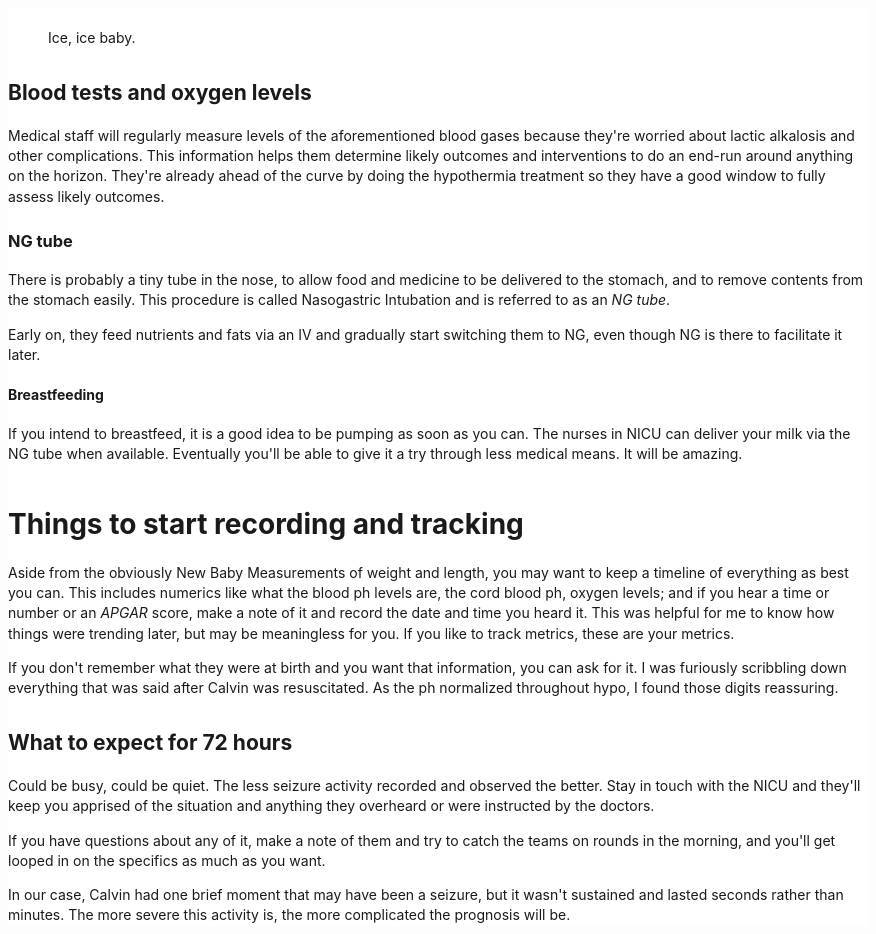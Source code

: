 <figure>
 <a href="{{ site.url }}/images/coolkids/calvin-in-hypo.jpg" class="fancybox" rel="gallery">
 <img src="/images/coolkids/calvin-in-hypo.jpg" alt=""></a>
 <figcaption>Ice, ice baby.</figcaption>
</figure>

## Blood tests and oxygen levels

Medical staff will regularly measure levels of the aforementioned blood gases because they're worried about lactic alkalosis and other complications. This information helps them determine likely outcomes and interventions to do an end-run around anything on the horizon. They're already ahead of the curve by doing the hypothermia treatment so they have a good window to fully assess likely outcomes.

### NG tube 
 
There is probably a tiny tube in the nose, to allow food and medicine to be delivered to the stomach, and to remove contents from the stomach easily. This procedure is called Nasogastric Intubation and is referred to as an *NG tube*.

Early on, they feed nutrients and fats via an IV and gradually start switching them to NG, even though NG is there to facilitate it later. 

#### Breastfeeding

If you intend to breastfeed, it is a good idea to be pumping as soon as you can. The nurses in NICU can deliver your milk via the NG tube when available. Eventually you'll be able to give it a try through less medical means. It will be amazing.

# Things to start recording and tracking

Aside from the obviously New Baby Measurements of weight and length, you may want to keep a timeline of everything as best you can. This includes numerics like what the blood ph levels are, the cord blood ph, oxygen levels; and if you hear a time or number or an *APGAR* score, make a note of it and record the date and time you heard it. This was helpful for me to know how things were trending later, but may be meaningless for you. If you like to track metrics, these are your metrics.

If you don't remember what they were at birth and you want that information, you can ask for it. I was furiously scribbling down everything that was said after Calvin was resuscitated. As the ph normalized throughout hypo, I found those digits reassuring.

## What to expect for 72 hours

Could be busy, could be quiet. The less seizure activity recorded and observed the better. Stay in touch with the NICU and they'll keep you apprised of the situation and anything they overheard or were instructed by the doctors. 

If you have questions about any of it, make a note of them and try to catch the teams on rounds in the morning, and you'll get looped in on the specifics as much as you want.

In our case, Calvin had one brief moment that may have been a seizure, but it wasn't sustained and lasted seconds rather than minutes. The more severe this activity is, the more complicated the prognosis will be. 
